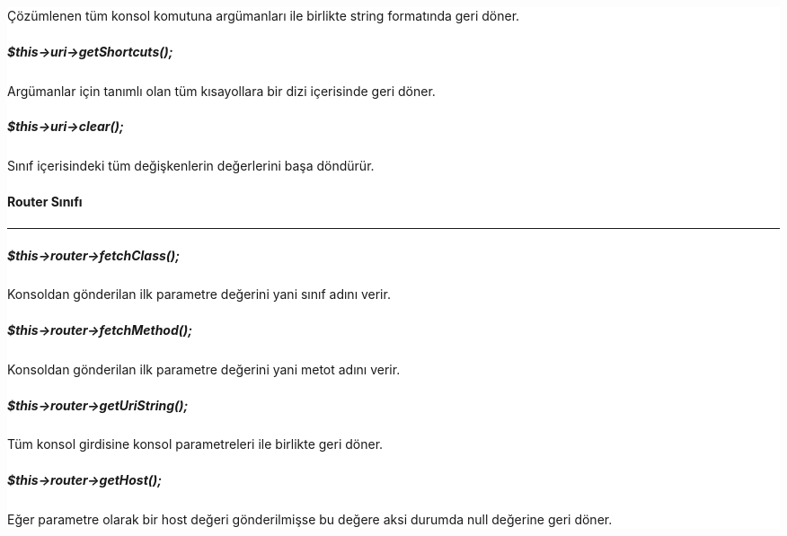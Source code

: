Çözümlenen tüm konsol komutuna argümanları ile birlikte string formatında geri döner.

##### $this->uri->getShortcuts();

Argümanlar için tanımlı olan tüm kısayollara bir dizi içerisinde geri döner.

##### $this->uri->clear();

Sınıf içerisindeki tüm değişkenlerin değerlerini başa döndürür.

#### Router Sınıfı

------

##### $this->router->fetchClass();

Konsoldan gönderilan ilk parametre değerini yani sınıf adını verir.

##### $this->router->fetchMethod();

Konsoldan gönderilan ilk parametre değerini yani metot adını verir.

##### $this->router->getUriString();

Tüm konsol girdisine konsol parametreleri ile birlikte geri döner.

##### $this->router->getHost();

Eğer parametre olarak bir host değeri gönderilmişse bu değere aksi durumda null değerine geri döner.